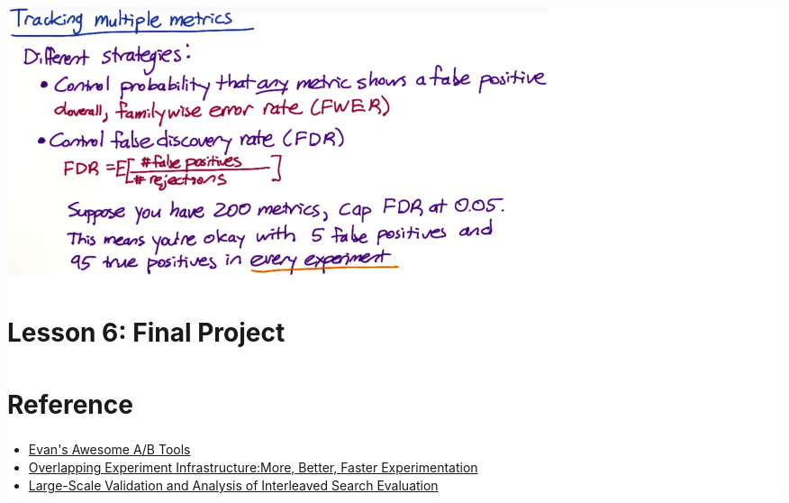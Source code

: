   ![Tracking multiple metrics - FDR](images/5_15_multiple_metrics_FDR.png)




# Lesson 6: Final Project

# Reference
- [Evan's Awesome A/B Tools](https://www.evanmiller.org/ab-testing/)
- [Overlapping Experiment Infrastructure:More, Better, Faster Experimentation](http://static.googleusercontent.com/media/research.google.com/en/us/pubs/archive/36500.pdf)
- [Large-Scale Validation and Analysis of Interleaved Search Evaluation](http://www.cs.cornell.edu/people/tj/publications/chapelle_etal_12a.pdf)